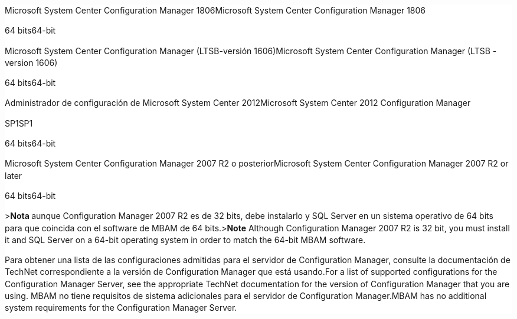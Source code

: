 <tr class="odd">
<td align="left"><p><span data-ttu-id="9e05a-240">Microsoft System Center Configuration Manager 1806</span><span class="sxs-lookup"><span data-stu-id="9e05a-240">Microsoft System Center Configuration Manager 1806</span></span></p></td>
<td align="left"><p></p></td>
<td align="left"><p><span data-ttu-id="9e05a-241">64 bits</span><span class="sxs-lookup"><span data-stu-id="9e05a-241">64-bit</span></span></p></td>
</tr>
<tr class="even">
<td align="left"><p><span data-ttu-id="9e05a-242">Microsoft System Center Configuration Manager (LTSB-versión 1606)</span><span class="sxs-lookup"><span data-stu-id="9e05a-242">Microsoft System Center Configuration Manager (LTSB - version 1606)</span></span></p></td>
<td align="left"><p></p></td>
<td align="left"><p><span data-ttu-id="9e05a-243">64 bits</span><span class="sxs-lookup"><span data-stu-id="9e05a-243">64-bit</span></span></p></td>
</tr>
<tr class="odd">
<td align="left"><p><span data-ttu-id="9e05a-244">Administrador de configuración de Microsoft System Center 2012</span><span class="sxs-lookup"><span data-stu-id="9e05a-244">Microsoft System Center 2012 Configuration Manager</span></span></p></td>
<td align="left"><p><span data-ttu-id="9e05a-245">SP1</span><span class="sxs-lookup"><span data-stu-id="9e05a-245">SP1</span></span></p></td>
<td align="left"><p><span data-ttu-id="9e05a-246">64 bits</span><span class="sxs-lookup"><span data-stu-id="9e05a-246">64-bit</span></span></p></td>
</tr>
<tr class="even">
<td align="left"><p><span data-ttu-id="9e05a-247">Microsoft System Center Configuration Manager 2007 R2 o posterior</span><span class="sxs-lookup"><span data-stu-id="9e05a-247">Microsoft System Center Configuration Manager 2007 R2 or later</span></span></p></td>
<td align="left"><p></p></td>
<td align="left"><p><span data-ttu-id="9e05a-248">64 bits</span><span class="sxs-lookup"><span data-stu-id="9e05a-248">64-bit</span></span></p>

<span data-ttu-id="9e05a-249">&gt;<strong>Nota </strong> aunque Configuration Manager 2007 R2 es de 32 bits, debe instalarlo y SQL Server en un sistema operativo de 64 bits para que coincida con el software de MBAM de 64 bits.</span><span class="sxs-lookup"><span data-stu-id="9e05a-249">&gt;<strong>Note</strong> Although Configuration Manager 2007 R2 is 32 bit, you must install it and SQL Server on a 64-bit operating system in order to match the 64-bit MBAM software.</span></span>
</td>
</tr>
</tbody>
</table>



<span data-ttu-id="9e05a-250">Para obtener una lista de las configuraciones admitidas para el servidor de Configuration Manager, consulte la documentación de TechNet correspondiente a la versión de Configuration Manager que está usando.</span><span class="sxs-lookup"><span data-stu-id="9e05a-250">For a list of supported configurations for the Configuration Manager Server, see the appropriate TechNet documentation for the version of Configuration Manager that you are using.</span></span> <span data-ttu-id="9e05a-251">MBAM no tiene requisitos de sistema adicionales para el servidor de Configuration Manager.</span><span class="sxs-lookup"><span data-stu-id="9e05a-251">MBAM has no additional system requirements for the Configuration Manager Server.</span></span>
